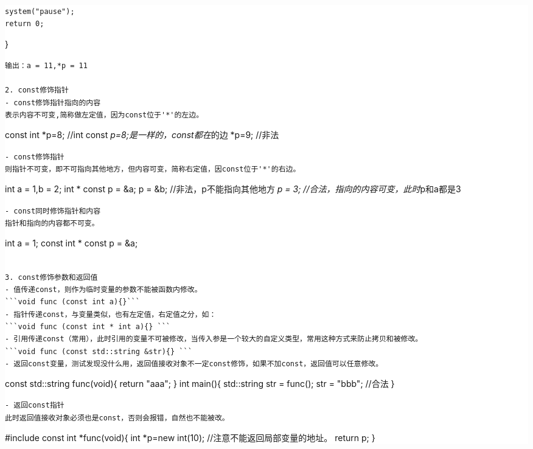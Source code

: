 	system("pause");
	return 0;
} 
```
输出：a = 11,*p = 11

2. const修饰指针  
- const修饰指针指向的内容  
表示内容不可变,简称做左定值，因为const位于'*'的左边。
```
const int *p=8;    //int const *p=8;是一样的，const都在*的边
*p=9;  //非法
```
- const修饰指针  
则指针不可变，即不可指向其他地方，但内容可变，简称右定值，因const位于'*'的右边。
```
int a = 1,b = 2;
int * const p = &a;
p = &b;   //非法，p不能指向其他地方
*p = 3;   //合法，指向的内容可变，此时*p和a都是3
``` 
- const同时修饰指针和内容
指针和指向的内容都不可变。
```
int a = 1;
const int * const p = &a;
```

3. const修饰参数和返回值
- 值传递const，则作为临时变量的参数不能被函数内修改。   
```void func (const int a){}``` 
- 指针传递const，与变量类似，也有左定值，右定值之分，如：  
```void func (const int * int a){} ```
- 引用传递const（常用），此时引用的变量不可被修改，当传入参是一个较大的自定义类型，常用这种方式来防止拷贝和被修改。
```void func (const std::string &str){} ``` 
- 返回const变量，测试发现没什么用，返回值接收对象不一定const修饰，如果不加const，返回值可以任意修改。
```
const std::string func(void){
    return "aaa";
}
int main(){
    std::string str = func();
    str = "bbb";  //合法
}
``` 
- 返回const指针   
此时返回值接收对象必须也是const，否则会报错，自然也不能被改。
```
#include  <iostream>
const int *func(void){
	int *p=new int(10); //注意不能返回局部变量的地址。
	return p;
}
